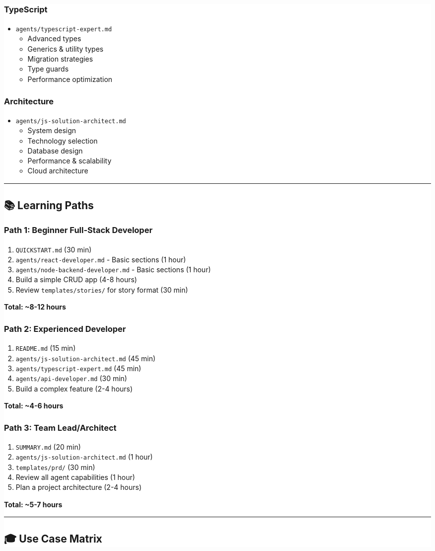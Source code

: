 ### TypeScript
- `agents/typescript-expert.md`
  - Advanced types
  - Generics & utility types
  - Migration strategies
  - Type guards
  - Performance optimization

### Architecture
- `agents/js-solution-architect.md`
  - System design
  - Technology selection
  - Database design
  - Performance & scalability
  - Cloud architecture

---

## 📚 Learning Paths

### Path 1: Beginner Full-Stack Developer
1. `QUICKSTART.md` (30 min)
2. `agents/react-developer.md` - Basic sections (1 hour)
3. `agents/node-backend-developer.md` - Basic sections (1 hour)
4. Build a simple CRUD app (4-8 hours)
5. Review `templates/stories/` for story format (30 min)

**Total: ~8-12 hours**

### Path 2: Experienced Developer
1. `README.md` (15 min)
2. `agents/js-solution-architect.md` (45 min)
3. `agents/typescript-expert.md` (45 min)
4. `agents/api-developer.md` (30 min)
5. Build a complex feature (2-4 hours)

**Total: ~4-6 hours**

### Path 3: Team Lead/Architect
1. `SUMMARY.md` (20 min)
2. `agents/js-solution-architect.md` (1 hour)
3. `templates/prd/` (30 min)
4. Review all agent capabilities (1 hour)
5. Plan a project architecture (2-4 hours)

**Total: ~5-7 hours**

---

## 🎓 Use Case Matrix
